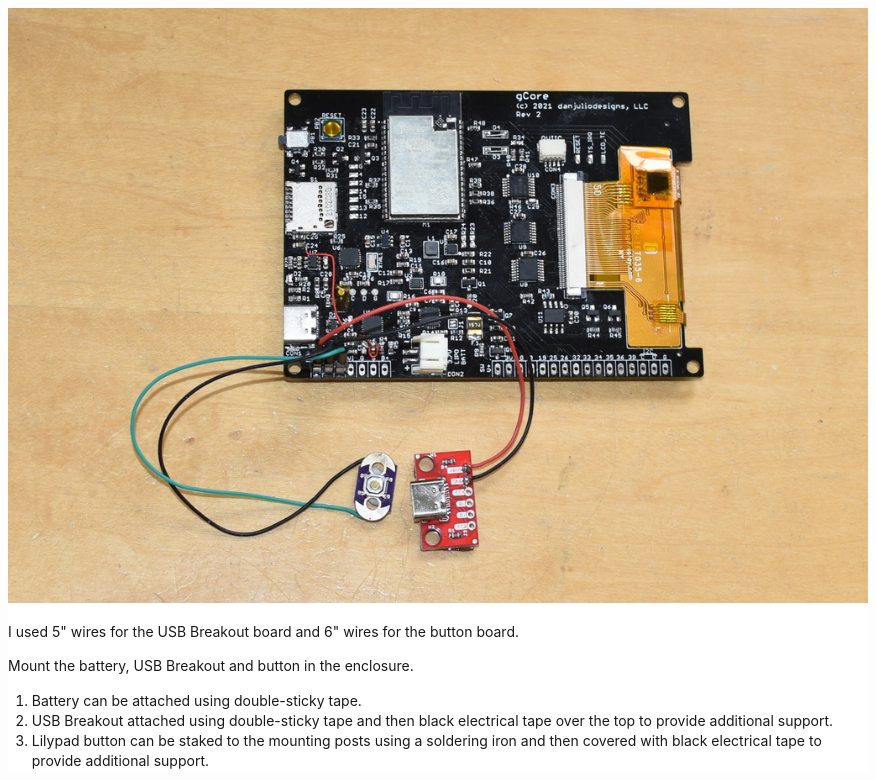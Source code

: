 ![Wiring assembly](pictures/wire_assembly.jpg)

I used 5" wires for the USB Breakout board and 6" wires for the button board.

Mount the battery, USB Breakout and button in the enclosure.

1. Battery can be attached using double-sticky tape.
2. USB Breakout attached using double-sticky tape and then black electrical tape over the top to provide additional support.
3. Lilypad button can be staked to the mounting posts using a soldering iron and then covered with black electrical tape to provide additional support.
